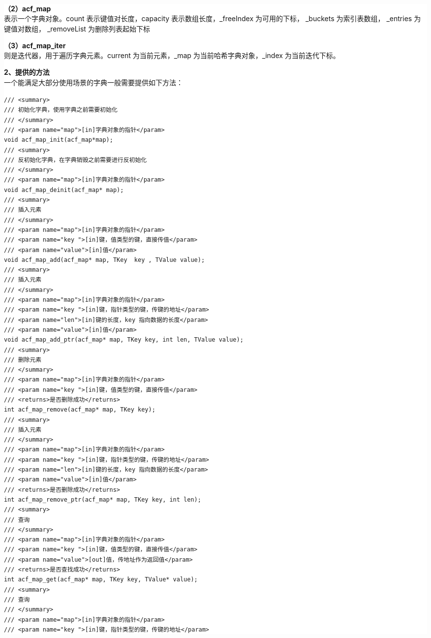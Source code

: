 **（2）acf_map**  
表示一个字典对象。count 表示键值对长度，capacity 表示数组长度，_freeIndex 为可用的下标， _buckets 为索引表数组， _entries 为键值对数组， _removeList 为删除列表起始下标

**（3）acf_map_iter**  
则是迭代器，用于遍历字典元素。current 为当前元素，_map 为当前哈希字典对象，_index 为当前迭代下标。

**2、提供的方法**  
一个能满足大部分使用场景的字典一般需要提供如下方法：

```
/// <summary>
/// 初始化字典，使用字典之前需要初始化
/// </summary>
/// <param name="map">[in]字典对象的指针</param>
void acf_map_init(acf_map*map);
/// <summary>
/// 反初始化字典，在字典销毁之前需要进行反初始化
/// </summary>
/// <param name="map">[in]字典对象的指针</param>
void acf_map_deinit(acf_map* map);
/// <summary>
/// 插入元素
/// </summary>
/// <param name="map">[in]字典对象的指针</param>
/// <param name="key ">[in]键，值类型的键，直接传值</param>
/// <param name="value">[in]值</param>
void acf_map_add(acf_map* map, TKey  key , TValue value);
/// <summary>
/// 插入元素
/// </summary>
/// <param name="map">[in]字典对象的指针</param>
/// <param name="key ">[in]键，指针类型的键，传键的地址</param>
/// <param name="len">[in]键的长度，key 指向数据的长度</param>
/// <param name="value">[in]值</param>
void acf_map_add_ptr(acf_map* map, TKey key, int len, TValue value);
/// <summary>
/// 删除元素
/// </summary>
/// <param name="map">[in]字典对象的指针</param>
/// <param name="key ">[in]键，值类型的键，直接传值</param>
/// <returns>是否删除成功</returns>
int acf_map_remove(acf_map* map, TKey key);
/// <summary>
/// 插入元素
/// </summary>
/// <param name="map">[in]字典对象的指针</param>
/// <param name="key ">[in]键，指针类型的键，传键的地址</param>
/// <param name="len">[in]键的长度，key 指向数据的长度</param>
/// <param name="value">[in]值</param>
/// <returns>是否删除成功</returns>
int acf_map_remove_ptr(acf_map* map, TKey key, int len);
/// <summary>
/// 查询
/// </summary>
/// <param name="map">[in]字典对象的指针</param>
/// <param name="key ">[in]键，值类型的键，直接传值</param>
/// <param name="value">[out]值，传地址作为返回值</param>
/// <returns>是否查找成功</returns>
int acf_map_get(acf_map* map, TKey key, TValue* value);
/// <summary>
/// 查询
/// </summary>
/// <param name="map">[in]字典对象的指针</param>
/// <param name="key ">[in]键，指针类型的键，传键的地址</param>
```